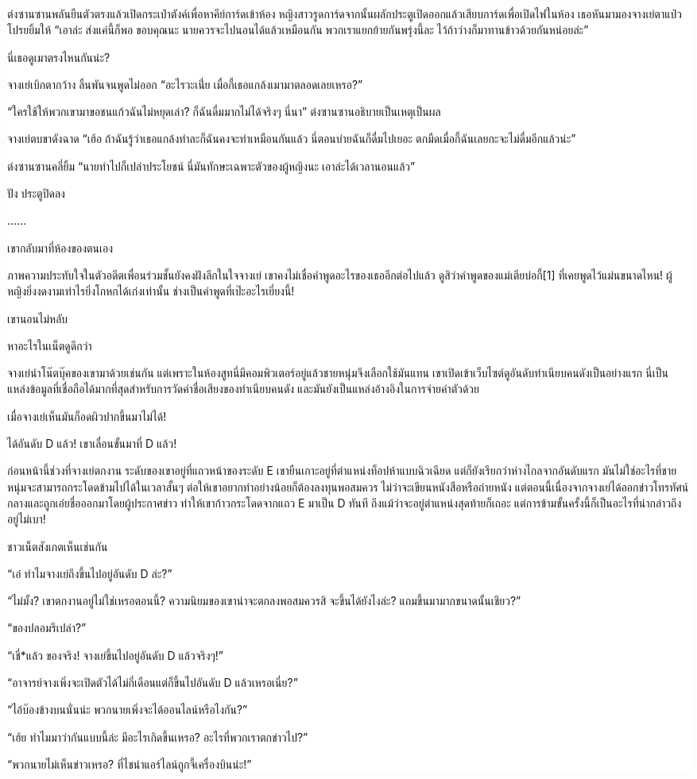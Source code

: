 ต่งซานซานพลันยืนตัวตรงแล้วเปิดกระเป๋าตังค์เพื่อหาคีย์การ์ดเข้าห้อง หญิงสาวรูดการ์ดจากนั้นผลักประตูเปิดออกแล้วเสียบการ์ดเพื่อเปิดไฟในห้อง เธอหันมามองจางเย่ตาแป๋วโปรยยิ้มให้ “เอาล่ะ ส่งแค่นี้ก็พอ ขอบคุณนะ นายควรจะไปนอนได้แล้วเหมือนกัน พวกเราแยกย้ายกันพรุ่งนี้ละ ไว้ถ้าว่างก็มาทานข้าวด้วยกันหน่อยล่ะ”

นี่เธอดูเมาตรงไหนกันน่ะ?

จางเย่เบิกตากว้าง ลิ้นพันจนพูดไม่ออก “อะไรวะเน่ี่ย เมื่อกี้เธอแกล้งเมามาตลอดเลยเหรอ?”

“ใครใช้ให้พวกเขามาขอชนแก้วฉันไม่หยุดเล่า? ก็ฉันดื่มมากไม่ได้จริงๆ นี่นา” ต่งซานซานอธิบายเป็นเหตุเป็นผล

จางเย่ตบขาดังฉาด “เฮ้อ ถ้าฉันรู้ว่าเธอแกล้งทำละก็ฉันคงจะทำเหมือนกันแล้ว นี่ตอนบ่ายฉันก็ดื่มไปเยอะ ตกมืดเมื่อกี้ฉันเลยกะจะไม่ดื่มอีกแล้วน่ะ”

ต่งซานซานคลี่ยิ้ม “นายทำไปก็เปล่าประโยชน์ นี่มันทักษะเฉพาะตัวของผู้หญิงนะ เอาล่ะได้เวลานอนแล้ว”

ปัง ประตูปิดลง

……

เขากลับมาที่ห้องของตนเอง

ภาพความประทับใจในตัวอดีตเพื่อนร่วมชั้นยังคงฝังลึกในใจจางเย่ เขาคงไม่เชื่อคำพูดอะไรของเธออีกต่อไปแล้ว ดูสิว่าคำพูดของแม่เตียบ่อกี้[1] ที่เคยพูดไว้แม่นขนาดไหน! ผู้หญิงยิ่งงดงามเท่าไรยิ่งโกหกได้เก่งเท่านั้น ช่างเป็นคำพูดที่เป๊ะอะไรเยี่ยงนี้!

เขานอนไม่หลับ

หาอะไรในเน็ตดูดีกว่า

จางเย่นำโน๊ตบุ๊คของเขามาด้วยเช่นกัน แต่เพราะในห้องสูทนี่มีคอมพิวเตอร์อยู่แล้วชายหนุ่มจึงเลือกใช้มันแทน เขาเปิดเข้าเว็บไซต์ดูอันดับทำเนียบคนดังเป็นอย่างแรก นี่เป็นแหล่งข้อมูลที่เชื่อถือได้มากที่สุดสำหรับการวัดค่าชื่อเสียงของทำเนียบคนดัง และมันยังเป็นแหล่งอ้างอิงในการจ่ายค่าตัวด้วย

เมื่อจางเย่เห็นมันก็อดผิวปากขึ้นมาไม่ได้!

ได้อันดับ D แล้ว! เขาเลื่อนขั้นมาที่ D แล้ว!

ก่อนหน้านี้ช่วงที่จางเย่ตกงาน ระดับของเขาอยู่ที่แถวหน้าของระดับ E เขายืนเกาะอยู่ที่ตำแหน่งท็อปห้าแบบฉิวเฉียด แต่ก็ยังเรียกว่าห่างไกลจากอันดับแรก มันไม่ใช่อะไรที่ชายหนุ่มจะสามารถกระโดดข้ามไปได้ในเวลาสั้นๆ ต่อให้เขาอยากทำอย่างน้อยก็ต้องลงทุนพอสมควร ไม่ว่าจะเขียนหนังสือหรือถ่ายหนัง แต่ตอนนี้เนื่องจากจางเย่ได้ออกข่าวโทรทัศน์กลางและถูกเอ่ยชื่อออกมาโดยผู้ประกาศข่าว ทำให้เขาก้าวกระโดดจากแถว E มาเป็น D ทันที ถึงแม้ว่าจะอยู่ตำแหน่งสุดท้ายก็เถอะ แต่การข้ามขั้นครั้งนี้ก็เป็นอะไรที่น่ากล่าวถึงอยู่ไม่เบา!

ชาวเน็ตสังเกตเห็นเช่นกัน

“เอ๋ ทำไมจางเย่ถึงขึ้นไปอยู่อันดับ D ล่ะ?”

“ไม่มั้ง? เขาตกงานอยู่ไม่ใช่เหรอตอนนี้? ความนิยมของเขาน่าจะตกลงพอสมควรสิ จะขึ้นได้ยังไงล่ะ? แถมขึ้นมามากขนาดนั้นเชียว?”

“ของปลอมรึเปล่า?”

“เชี่*แล้ว ของจริง! จางเย่ขึ้นไปอยู่อันดับ D แล้วจริงๆ!”

“อาจารย์จางเพิ่งจะเปิดตัวได้ไม่กี่เดือนแต่ก็ขึ้นไปอันดับ D แล้วเหรอเนี่ย?”

“ไอ้บ๊องข้างบนนั่นน่ะ พวกนายเพิ่งจะได้ออนไลน์หรือไงกัน?”

“เฮ้ย ทำไมมาว่ากันแบบนี้ล่ะ มีอะไรเกิดขึ้นเหรอ? อะไรที่พวกเราตกข่าวไป?”

“พวกนายไม่เห็นข่าวเหรอ? ที่ไชน่าแอร์ไลน์ถูกจี้เครื่องบินน่ะ!”
